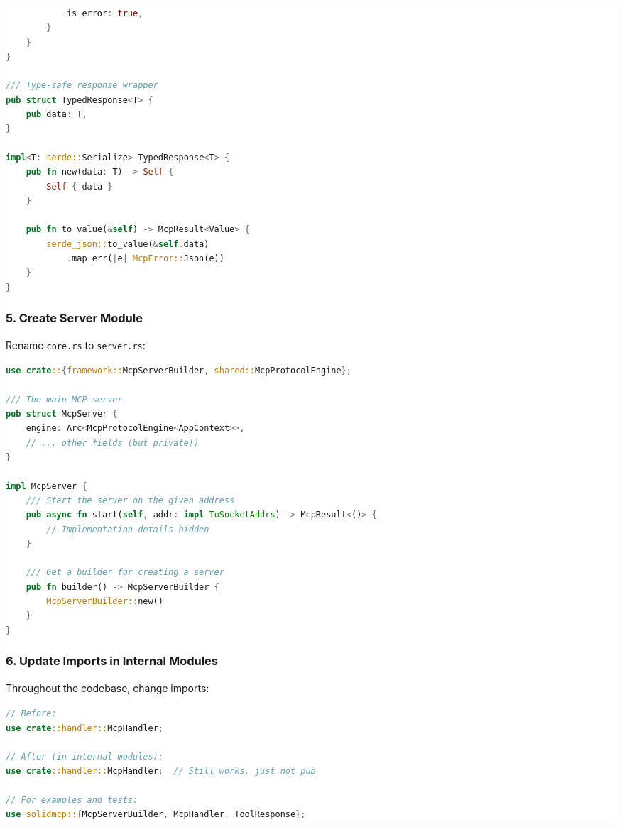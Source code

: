 ```rust
            is_error: true,
        }
    }
}

/// Type-safe response wrapper
pub struct TypedResponse<T> {
    pub data: T,
}

impl<T: serde::Serialize> TypedResponse<T> {
    pub fn new(data: T) -> Self {
        Self { data }
    }
    
    pub fn to_value(&self) -> McpResult<Value> {
        serde_json::to_value(&self.data)
            .map_err(|e| McpError::Json(e))
    }
}
```

### 5. Create Server Module

Rename `core.rs` to `server.rs`:
```rust
use crate::{framework::McpServerBuilder, shared::McpProtocolEngine};

/// The main MCP server
pub struct McpServer {
    engine: Arc<McpProtocolEngine<AppContext>>,
    // ... other fields (but private!)
}

impl McpServer {
    /// Start the server on the given address
    pub async fn start(self, addr: impl ToSocketAddrs) -> McpResult<()> {
        // Implementation details hidden
    }
    
    /// Get a builder for creating a server
    pub fn builder() -> McpServerBuilder {
        McpServerBuilder::new()
    }
}
```

### 6. Update Imports in Internal Modules

Throughout the codebase, change imports:
```rust
// Before:
use crate::handler::McpHandler;

// After (in internal modules):
use crate::handler::McpHandler;  // Still works, just not pub

// For examples and tests:
use solidmcp::{McpServerBuilder, McpHandler, ToolResponse};
```
